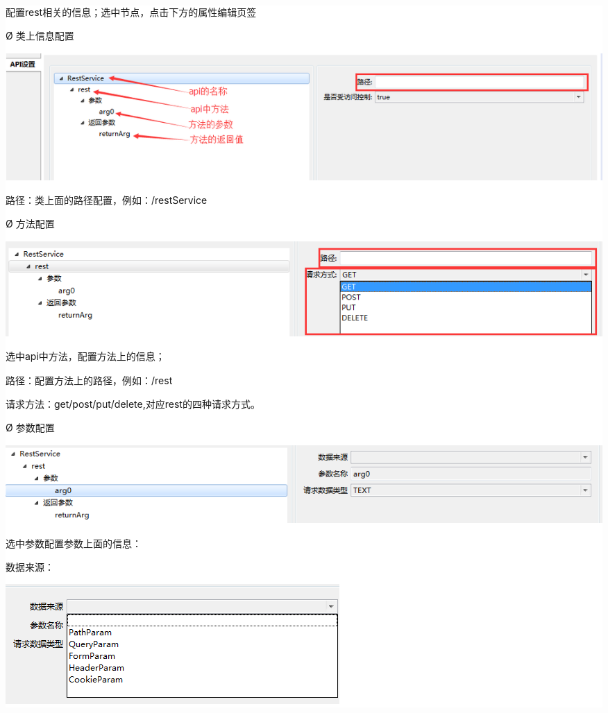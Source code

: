 配置rest相关的信息；选中节点，点击下方的属性编辑页签

Ø 类上信息配置

![](/assets/7-/image65.png)

路径：类上面的路径配置，例如：/restService

Ø 方法配置

![](/assets/7-/image66.png)

选中api中方法，配置方法上的信息；

路径：配置方法上的路径，例如：/rest

请求方法：get/post/put/delete,对应rest的四种请求方式。

Ø 参数配置

![](/assets/7-/image67.png)

选中参数配置参数上面的信息：

数据来源：

![](/assets/7-/image68.png)
